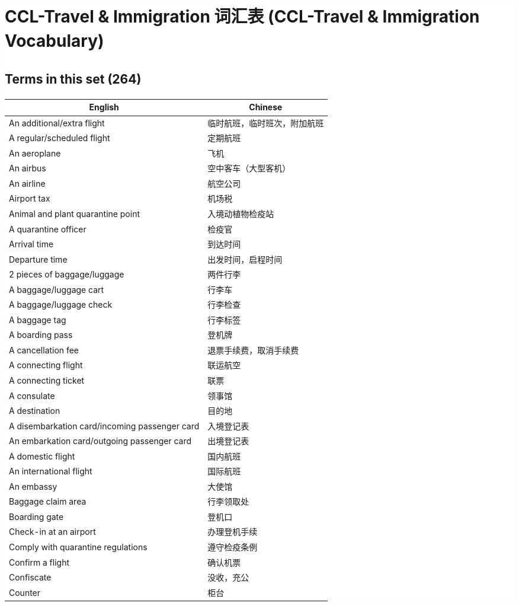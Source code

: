 # CCL-Travel & Immigration 词汇表 (CCL-Travel & Immigration Vocabulary)

## Terms in this set (264)

| English                                                                   | Chinese                        |
| ------------------------------------------------------------------------- | ------------------------------ |
| An additional/extra flight                                                | 临时航班，临时班次，附加航班   |
| A regular/scheduled flight                                                | 定期航班                       |
| An aeroplane                                                              | 飞机                           |
| An airbus                                                                 | 空中客车（大型客机）           |
| An airline                                                                | 航空公司                       |
| Airport tax                                                               | 机场税                         |
| Animal and plant quarantine point                                         | 入境动植物检疫站               |
| A quarantine officer                                                      | 检疫官                         |
| Arrival time                                                              | 到达时间                       |
| Departure time                                                            | 出发时间，启程时间             |
| 2 pieces of baggage/luggage                                               | 两件行李                       |
| A baggage/luggage cart                                                    | 行李车                         |
| A baggage/luggage check                                                   | 行李检查                       |
| A baggage tag                                                             | 行李标签                       |
| A boarding pass                                                           | 登机牌                         |
| A cancellation fee                                                        | 退票手续费，取消手续费         |
| A connecting flight                                                       | 联运航空                       |
| A connecting ticket                                                       | 联票                           |
| A consulate                                                               | 领事馆                         |
| A destination                                                             | 目的地                         |
| A disembarkation card/incoming passenger card                             | 入境登记表                     |
| An embarkation card/outgoing passenger card                               | 出境登记表                     |
| A domestic flight                                                         | 国内航班                       |
| An international flight                                                   | 国际航班                       |
| An embassy                                                                | 大使馆                         |
| Baggage claim area                                                        | 行李领取处                     |
| Boarding gate                                                             | 登机口                         |
| Check-in at an airport                                                    | 办理登机手续                   |
| Comply with quarantine regulations                                        | 遵守检疫条例                   |
| Confirm a flight                                                          | 确认机票                       |
| Confiscate                                                                | 没收，充公                     |
| Counter                                                                   | 柜台                           |